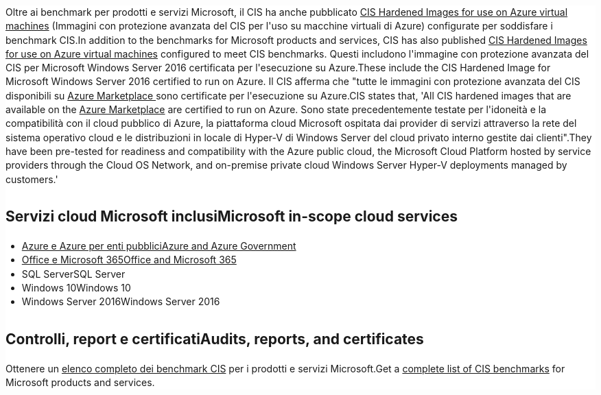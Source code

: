<span data-ttu-id="9cd54-128">Oltre ai benchmark per prodotti e servizi Microsoft, il CIS ha anche pubblicato [CIS Hardened Images for use on Azure virtual machines](https://www.cisecurity.org/blog/cis-hardened-images-now-in-microsoft-azure-marketplace/) (Immagini con protezione avanzata del CIS per l'uso su macchine virtuali di Azure) configurate per soddisfare i benchmark CIS.</span><span class="sxs-lookup"><span data-stu-id="9cd54-128">In addition to the benchmarks for Microsoft products and services, CIS has also published [CIS Hardened Images for use on Azure virtual machines](https://www.cisecurity.org/blog/cis-hardened-images-now-in-microsoft-azure-marketplace/) configured to meet CIS benchmarks.</span></span> <span data-ttu-id="9cd54-129">Questi includono l'immagine con protezione avanzata del CIS per Microsoft Windows Server 2016 certificata per l'esecuzione su Azure.</span><span class="sxs-lookup"><span data-stu-id="9cd54-129">These include the CIS Hardened Image for Microsoft Windows Server 2016 certified to run on Azure.</span></span> <span data-ttu-id="9cd54-130">Il CIS afferma che "tutte le immagini con protezione avanzata del CIS disponibili su [Azure Marketplace ](https://azuremarketplace.microsoft.com/marketplace/apps?search=center%20for%20internet%20security) sono certificate per l'esecuzione su Azure.</span><span class="sxs-lookup"><span data-stu-id="9cd54-130">CIS states that, 'All CIS hardened images that are available on the [Azure Marketplace](https://azuremarketplace.microsoft.com/marketplace/apps?search=center%20for%20internet%20security) are certified to run on Azure.</span></span> <span data-ttu-id="9cd54-131">Sono state precedentemente testate per l'idoneità e la compatibilità con il cloud pubblico di Azure, la piattaforma cloud Microsoft ospitata dai provider di servizi attraverso la rete del sistema operativo cloud e le distribuzioni in locale di Hyper-V di Windows Server del cloud privato interno gestite dai clienti".</span><span class="sxs-lookup"><span data-stu-id="9cd54-131">They have been pre-tested for readiness and compatibility with the Azure public cloud, the Microsoft Cloud Platform hosted by service providers through the Cloud OS Network, and on-premise private cloud Windows Server Hyper-V deployments managed by customers.'</span></span>

## <a name="microsoft-in-scope-cloud-services"></a><span data-ttu-id="9cd54-132">Servizi cloud Microsoft inclusi</span><span class="sxs-lookup"><span data-stu-id="9cd54-132">Microsoft in-scope cloud services</span></span>

- [<span data-ttu-id="9cd54-133">Azure e Azure per enti pubblici</span><span class="sxs-lookup"><span data-stu-id="9cd54-133">Azure and Azure Government</span></span>](https://aka.ms/AzureCompliance)
- [<span data-ttu-id="9cd54-134">Office e Microsoft 365</span><span class="sxs-lookup"><span data-stu-id="9cd54-134">Office and Microsoft 365</span></span>](https://aka.ms/o365-compliance-framework)
- <span data-ttu-id="9cd54-135">SQL Server</span><span class="sxs-lookup"><span data-stu-id="9cd54-135">SQL Server</span></span>
- <span data-ttu-id="9cd54-136">Windows 10</span><span class="sxs-lookup"><span data-stu-id="9cd54-136">Windows 10</span></span>
- <span data-ttu-id="9cd54-137">Windows Server 2016</span><span class="sxs-lookup"><span data-stu-id="9cd54-137">Windows Server 2016</span></span>

## <a name="audits-reports-and-certificates"></a><span data-ttu-id="9cd54-138">Controlli, report e certificati</span><span class="sxs-lookup"><span data-stu-id="9cd54-138">Audits, reports, and certificates</span></span>

<span data-ttu-id="9cd54-139">Ottenere un [elenco completo dei benchmark CIS](https://www.cisecurity.org/cis-benchmarks/) per i prodotti e servizi Microsoft.</span><span class="sxs-lookup"><span data-stu-id="9cd54-139">Get a [complete list of CIS benchmarks](https://www.cisecurity.org/cis-benchmarks/) for Microsoft products and services.</span></span>
